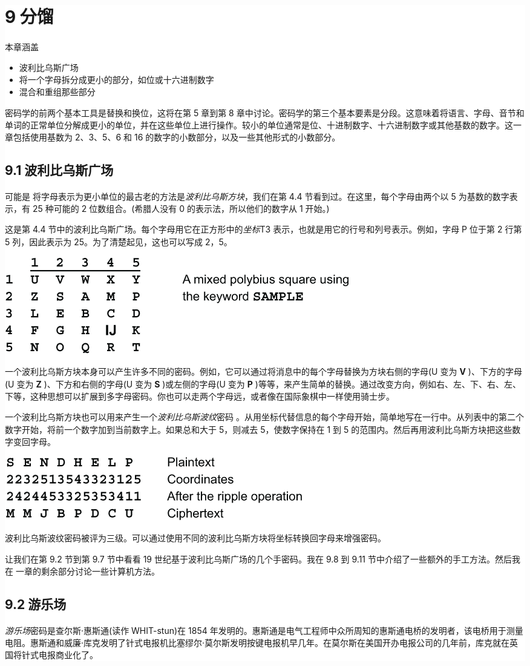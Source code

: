 # 9 分馏

本章涵盖

*   波利比乌斯广场
*   将一个字母拆分成更小的部分，如位或十六进制数字
*   混合和重组那些部分

密码学的前两个基本工具是替换和换位，这将在第 5 章到第 8 章中讨论。密码学的第三个基本要素是分段。这意味着将语言、字母、音节和单词的正常单位分解成更小的单位，并在这些单位上进行操作。较小的单位通常是位、十进制数字、十六进制数字或其他基数的数字。这一章包括使用基数为 2、3、5、6 和 16 的数字的小数部分，以及一些其他形式的小数部分。

## 9.1 波利比乌斯广场

可能是 将字母表示为更小单位的最古老的方法是*波利比乌斯方块*，我们在第 4.4 节看到过。在这里，每个字母由两个以 5 为基数的数字表示，有 25 种可能的 2 位数组合。(希腊人没有 0 的表示法，所以他们的数字从 1 开始。)

这是第 4.4 节中的波利比乌斯广场。每个字母用它在正方形中的*坐标*T3 表示，也就是用它的行号和列号表示。例如，字母 P 位于第 2 行第 5 列，因此表示为 25。为了清楚起见，这也可以写成 2，5。

![9-unnumb-1](img/9-unnumb-1.png)

一个波利比乌斯方块本身可以产生许多不同的密码。例如，它可以通过将消息中的每个字母替换为方块右侧的字母(U 变为 **V** )、下方的字母(U 变为 **Z** )、下方和右侧的字母(U 变为 **S** )或左侧的字母(U 变为 **P** )等等，来产生简单的替换。通过改变方向，例如右、左、下、右、左、下等，这种思想可以扩展到多字母密码。你也可以走两个字母远，或者像在国际象棋中一样使用骑士步。

一个波利比乌斯方块也可以用来产生一个*波利比乌斯波纹*密码 。从用坐标代替信息的每个字母开始，简单地写在一行中。从列表中的第二个数字开始，将前一个数字加到当前数字上。如果总和大于 5，则减去 5，使数字保持在 1 到 5 的范围内。然后再用波利比乌斯方块把这些数字变回字母。

![9-unnumb-2](img/9-unnumb-2.png)

波利比乌斯波纹密码被评为三级。可以通过使用不同的波利比乌斯方块将坐标转换回字母来增强密码。

让我们在第 9.2 节到第 9.7 节中看看 19 世纪基于波利比乌斯广场的几个手密码。我在 9.8 到 9.11 节中介绍了一些额外的手工方法。然后我在 一章的剩余部分讨论一些计算机方法。

## 9.2 游乐场

*游乐场*密码是查尔斯·惠斯通(读作 WHIT-stun)在 1854 年发明的。惠斯通是电气工程师中众所周知的惠斯通电桥的发明者，该电桥用于测量电阻。惠斯通和威廉·库克发明了针式电报机比塞缪尔·莫尔斯发明按键电报机早几年。在莫尔斯在美国开办电报公司的几年前，库克就在英国将针式电报商业化了。
